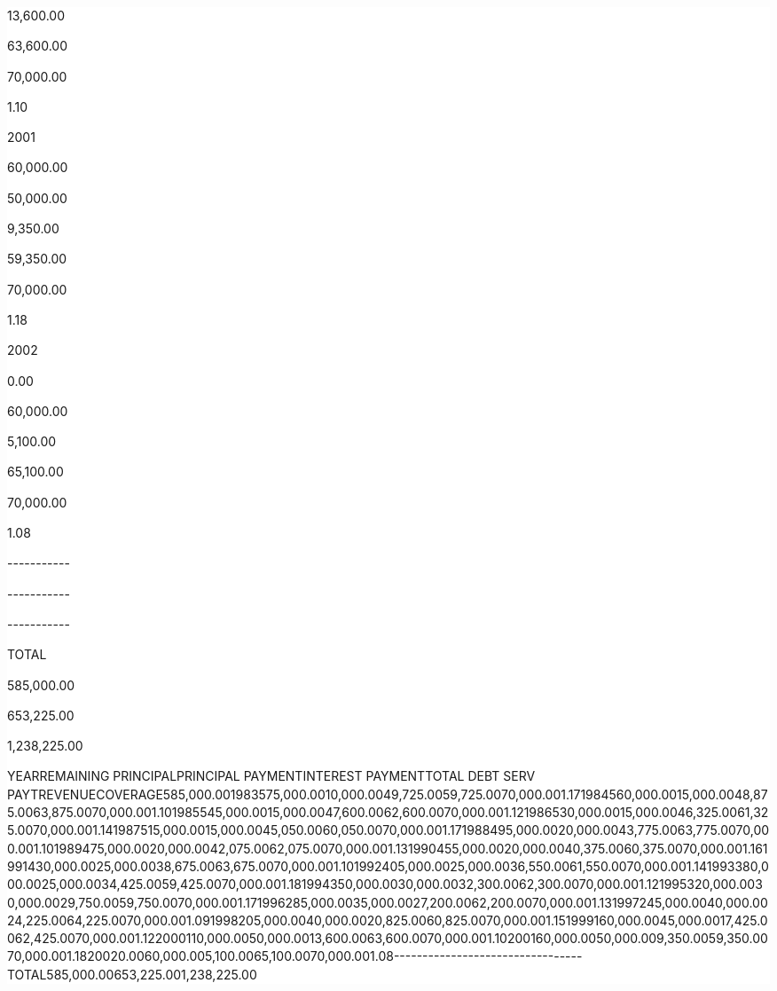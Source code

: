 13,600.00

63,600.00

70,000.00

1.10

2001

60,000.00

50,000.00

9,350.00

59,350.00

70,000.00

1.18

2002

0.00

60,000.00

5,100.00

65,100.00

70,000.00

1.08

\-----------

\-----------

\-----------

TOTAL

585,000.00

653,225.00

1,238,225.00

YEARREMAINING PRINCIPALPRINCIPAL PAYMENTINTEREST PAYMENTTOTAL DEBT SERV PAYTREVENUECOVERAGE585,000.001983575,000.0010,000.0049,725.0059,725.0070,000.001.171984560,000.0015,000.0048,875.0063,875.0070,000.001.101985545,000.0015,000.0047,600.0062,600.0070,000.001.121986530,000.0015,000.0046,325.0061,325.0070,000.001.141987515,000.0015,000.0045,050.0060,050.0070,000.001.171988495,000.0020,000.0043,775.0063,775.0070,000.001.101989475,000.0020,000.0042,075.0062,075.0070,000.001.131990455,000.0020,000.0040,375.0060,375.0070,000.001.161991430,000.0025,000.0038,675.0063,675.0070,000.001.101992405,000.0025,000.0036,550.0061,550.0070,000.001.141993380,000.0025,000.0034,425.0059,425.0070,000.001.181994350,000.0030,000.0032,300.0062,300.0070,000.001.121995320,000.0030,000.0029,750.0059,750.0070,000.001.171996285,000.0035,000.0027,200.0062,200.0070,000.001.131997245,000.0040,000.0024,225.0064,225.0070,000.001.091998205,000.0040,000.0020,825.0060,825.0070,000.001.151999160,000.0045,000.0017,425.0062,425.0070,000.001.122000110,000.0050,000.0013,600.0063,600.0070,000.001.10200160,000.0050,000.009,350.0059,350.0070,000.001.1820020.0060,000.005,100.0065,100.0070,000.001.08---------------------------------TOTAL585,000.00653,225.001,238,225.00
